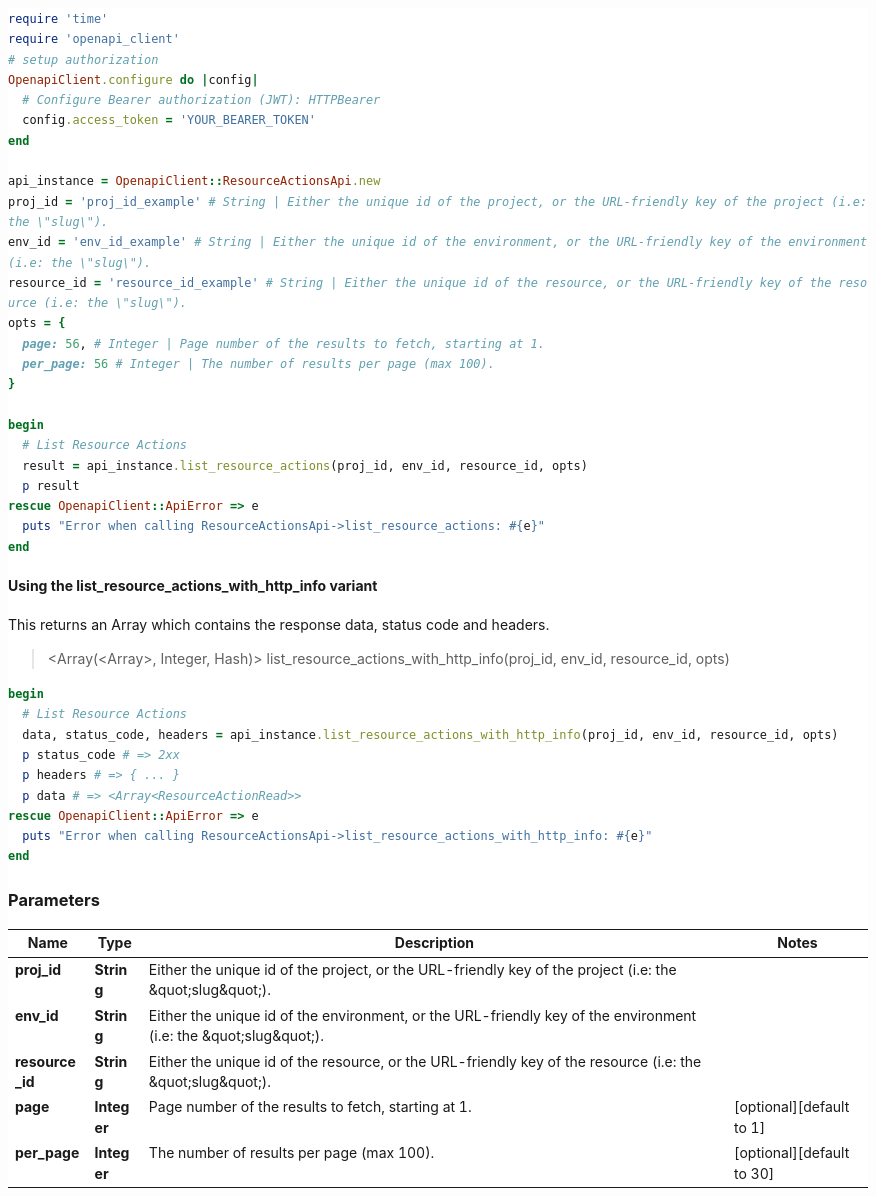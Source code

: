 ```ruby
require 'time'
require 'openapi_client'
# setup authorization
OpenapiClient.configure do |config|
  # Configure Bearer authorization (JWT): HTTPBearer
  config.access_token = 'YOUR_BEARER_TOKEN'
end

api_instance = OpenapiClient::ResourceActionsApi.new
proj_id = 'proj_id_example' # String | Either the unique id of the project, or the URL-friendly key of the project (i.e: the \"slug\").
env_id = 'env_id_example' # String | Either the unique id of the environment, or the URL-friendly key of the environment (i.e: the \"slug\").
resource_id = 'resource_id_example' # String | Either the unique id of the resource, or the URL-friendly key of the resource (i.e: the \"slug\").
opts = {
  page: 56, # Integer | Page number of the results to fetch, starting at 1.
  per_page: 56 # Integer | The number of results per page (max 100).
}

begin
  # List Resource Actions
  result = api_instance.list_resource_actions(proj_id, env_id, resource_id, opts)
  p result
rescue OpenapiClient::ApiError => e
  puts "Error when calling ResourceActionsApi->list_resource_actions: #{e}"
end
```

#### Using the list_resource_actions_with_http_info variant

This returns an Array which contains the response data, status code and headers.

> <Array(<Array<ResourceActionRead>>, Integer, Hash)> list_resource_actions_with_http_info(proj_id, env_id, resource_id, opts)

```ruby
begin
  # List Resource Actions
  data, status_code, headers = api_instance.list_resource_actions_with_http_info(proj_id, env_id, resource_id, opts)
  p status_code # => 2xx
  p headers # => { ... }
  p data # => <Array<ResourceActionRead>>
rescue OpenapiClient::ApiError => e
  puts "Error when calling ResourceActionsApi->list_resource_actions_with_http_info: #{e}"
end
```

### Parameters

| Name | Type | Description | Notes |
| ---- | ---- | ----------- | ----- |
| **proj_id** | **String** | Either the unique id of the project, or the URL-friendly key of the project (i.e: the \&quot;slug\&quot;). |  |
| **env_id** | **String** | Either the unique id of the environment, or the URL-friendly key of the environment (i.e: the \&quot;slug\&quot;). |  |
| **resource_id** | **String** | Either the unique id of the resource, or the URL-friendly key of the resource (i.e: the \&quot;slug\&quot;). |  |
| **page** | **Integer** | Page number of the results to fetch, starting at 1. | [optional][default to 1] |
| **per_page** | **Integer** | The number of results per page (max 100). | [optional][default to 30] |

